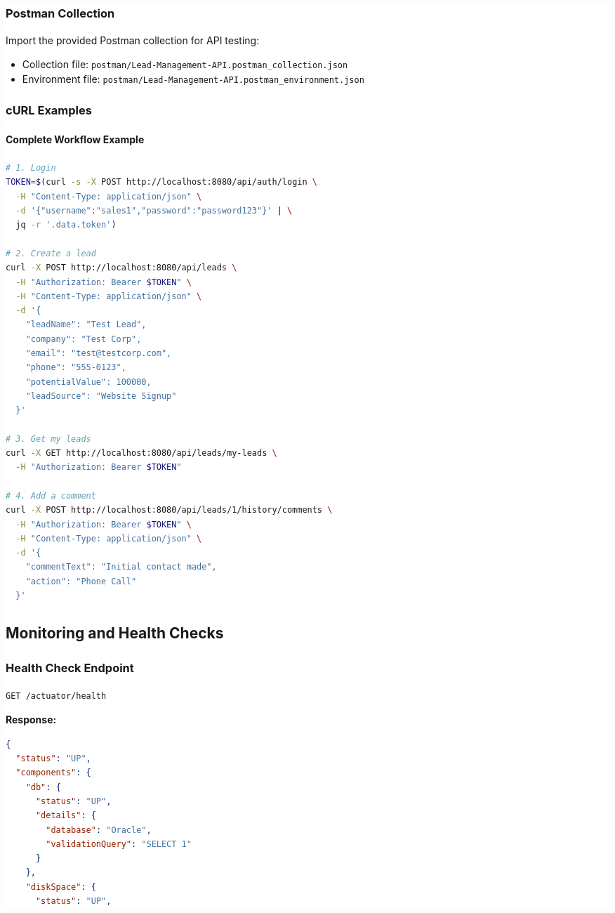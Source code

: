 ### Postman Collection
Import the provided Postman collection for API testing:
- Collection file: `postman/Lead-Management-API.postman_collection.json`
- Environment file: `postman/Lead-Management-API.postman_environment.json`

### cURL Examples

#### Complete Workflow Example
```bash
# 1. Login
TOKEN=$(curl -s -X POST http://localhost:8080/api/auth/login \
  -H "Content-Type: application/json" \
  -d '{"username":"sales1","password":"password123"}' | \
  jq -r '.data.token')

# 2. Create a lead
curl -X POST http://localhost:8080/api/leads \
  -H "Authorization: Bearer $TOKEN" \
  -H "Content-Type: application/json" \
  -d '{
    "leadName": "Test Lead",
    "company": "Test Corp",
    "email": "test@testcorp.com",
    "phone": "555-0123",
    "potentialValue": 100000,
    "leadSource": "Website Signup"
  }'

# 3. Get my leads
curl -X GET http://localhost:8080/api/leads/my-leads \
  -H "Authorization: Bearer $TOKEN"

# 4. Add a comment
curl -X POST http://localhost:8080/api/leads/1/history/comments \
  -H "Authorization: Bearer $TOKEN" \
  -H "Content-Type: application/json" \
  -d '{
    "commentText": "Initial contact made",
    "action": "Phone Call"
  }'
```

## Monitoring and Health Checks

### Health Check Endpoint
```
GET /actuator/health
```

**Response:**
```json
{
  "status": "UP",
  "components": {
    "db": {
      "status": "UP",
      "details": {
        "database": "Oracle",
        "validationQuery": "SELECT 1"
      }
    },
    "diskSpace": {
      "status": "UP",
```
